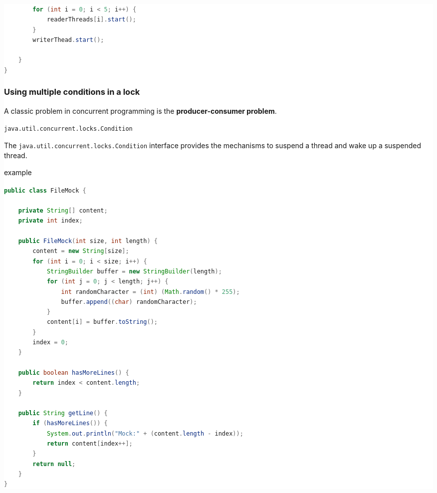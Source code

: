 ```java
        for (int i = 0; i < 5; i++) {
            readerThreads[i].start();
        }
        writerThead.start();

    }
}
```



### Using multiple conditions in a lock

A classic problem in concurrent programming is the **producer-consumer problem**.

`java.util.concurrent.locks.Condition`

The `java.util.concurrent.locks.Condition` interface provides the mechanisms to suspend a thread and wake up a suspended thread.

example

```java
public class FileMock {

    private String[] content;
    private int index;

    public FileMock(int size, int length) {
        content = new String[size];
        for (int i = 0; i < size; i++) {
            StringBuilder buffer = new StringBuilder(length);
            for (int j = 0; j < length; j++) {
                int randomCharacter = (int) (Math.random() * 255);
                buffer.append((char) randomCharacter);
            }
            content[i] = buffer.toString();
        }
        index = 0;
    }

    public boolean hasMoreLines() {
        return index < content.length;
    }

    public String getLine() {
        if (hasMoreLines()) {
            System.out.println("Mock:" + (content.length - index));
            return content[index++];
        }
        return null;
    }
}
```

